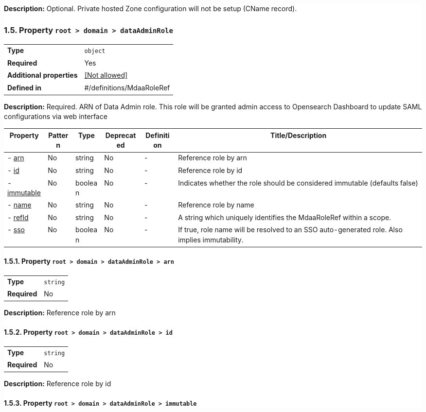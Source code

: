 **Description:** Optional. Private hosted Zone configuration will not be setup (CName record).

### <a name="domain_dataAdminRole"></a>1.5. Property `root > domain > dataAdminRole`

|                           |                                                         |
| ------------------------- | ------------------------------------------------------- |
| **Type**                  | `object`                                                |
| **Required**              | Yes                                                     |
| **Additional properties** | [[Not allowed]](# "Additional Properties not allowed.") |
| **Defined in**            | #/definitions/MdaaRoleRef                               |

**Description:** Required. ARN of Data Admin role. This role will be granted admin access to Opensearch Dashboard to update SAML configurations via web interface

| Property                                        | Pattern | Type    | Deprecated | Definition | Title/Description                                                                             |
| ----------------------------------------------- | ------- | ------- | ---------- | ---------- | --------------------------------------------------------------------------------------------- |
| - [arn](#domain_dataAdminRole_arn )             | No      | string  | No         | -          | Reference role by arn                                                                         |
| - [id](#domain_dataAdminRole_id )               | No      | string  | No         | -          | Reference role by id                                                                          |
| - [immutable](#domain_dataAdminRole_immutable ) | No      | boolean | No         | -          | Indicates whether the role should be considered immutable (defaults false)                    |
| - [name](#domain_dataAdminRole_name )           | No      | string  | No         | -          | Reference role by name                                                                        |
| - [refId](#domain_dataAdminRole_refId )         | No      | string  | No         | -          | A string which uniquely identifies the MdaaRoleRef within a scope.                            |
| - [sso](#domain_dataAdminRole_sso )             | No      | boolean | No         | -          | If true, role name will be resolved to an SSO auto-generated role. Also implies immutability. |

#### <a name="domain_dataAdminRole_arn"></a>1.5.1. Property `root > domain > dataAdminRole > arn`

|              |          |
| ------------ | -------- |
| **Type**     | `string` |
| **Required** | No       |

**Description:** Reference role by arn

#### <a name="domain_dataAdminRole_id"></a>1.5.2. Property `root > domain > dataAdminRole > id`

|              |          |
| ------------ | -------- |
| **Type**     | `string` |
| **Required** | No       |

**Description:** Reference role by id

#### <a name="domain_dataAdminRole_immutable"></a>1.5.3. Property `root > domain > dataAdminRole > immutable`
